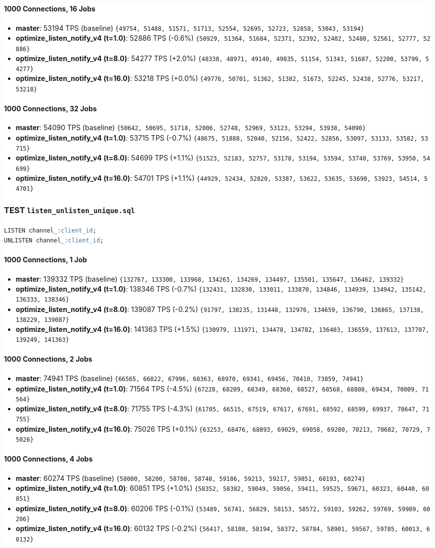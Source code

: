 #### 1000 Connections, 16 Jobs

- **master**: 53194 TPS (baseline) `{49754, 51488, 51571, 51713, 52554, 52695, 52723, 52858, 53043, 53194}`
- **optimize_listen_notify_v4 (t=1.0)**: 52886 TPS (-0.6%) `{50929, 51364, 51684, 52371, 52392, 52402, 52480, 52561, 52777, 52886}`
- **optimize_listen_notify_v4 (t=8.0)**: 54277 TPS (+2.0%) `{48338, 48971, 49140, 49835, 51154, 51343, 51687, 52200, 53799, 54277}`
- **optimize_listen_notify_v4 (t=16.0)**: 53218 TPS (+0.0%) `{49776, 50701, 51362, 51382, 51673, 52245, 52438, 52776, 53217, 53218}`

#### 1000 Connections, 32 Jobs

- **master**: 54090 TPS (baseline) `{50642, 50695, 51718, 52006, 52748, 52969, 53123, 53294, 53938, 54090}`
- **optimize_listen_notify_v4 (t=1.0)**: 53715 TPS (-0.7%) `{48675, 51888, 52040, 52156, 52422, 52856, 53097, 53133, 53582, 53715}`
- **optimize_listen_notify_v4 (t=8.0)**: 54699 TPS (+1.1%) `{51523, 52183, 52757, 53178, 53194, 53594, 53740, 53769, 53950, 54699}`
- **optimize_listen_notify_v4 (t=16.0)**: 54701 TPS (+1.1%) `{44929, 52434, 52820, 53387, 53622, 53635, 53690, 53923, 54514, 54701}`

### TEST `listen_unlisten_unique.sql`

```sql
LISTEN channel_:client_id;
UNLISTEN channel_:client_id;
```

#### 1000 Connections, 1 Job

- **master**: 139332 TPS (baseline) `{132767, 133300, 133968, 134263, 134269, 134497, 135501, 135647, 136462, 139332}`
- **optimize_listen_notify_v4 (t=1.0)**: 138346 TPS (-0.7%) `{132431, 132830, 133011, 133870, 134846, 134939, 134942, 135142, 136333, 138346}`
- **optimize_listen_notify_v4 (t=8.0)**: 139087 TPS (-0.2%) `{91797, 130235, 131448, 132976, 134659, 136790, 136865, 137138, 138229, 139087}`
- **optimize_listen_notify_v4 (t=16.0)**: 141363 TPS (+1.5%) `{130979, 131971, 134478, 134782, 136403, 136559, 137613, 137707, 139249, 141363}`

#### 1000 Connections, 2 Jobs

- **master**: 74941 TPS (baseline) `{66565, 66822, 67996, 68363, 68970, 69341, 69456, 70410, 73859, 74941}`
- **optimize_listen_notify_v4 (t=1.0)**: 71564 TPS (-4.5%) `{67228, 68209, 68349, 68360, 68527, 68568, 68808, 69434, 70009, 71564}`
- **optimize_listen_notify_v4 (t=8.0)**: 71755 TPS (-4.3%) `{61705, 66515, 67519, 67617, 67691, 68592, 68599, 69937, 70647, 71755}`
- **optimize_listen_notify_v4 (t=16.0)**: 75026 TPS (+0.1%) `{63253, 68476, 68893, 69029, 69058, 69280, 70213, 70682, 70729, 75026}`

#### 1000 Connections, 4 Jobs

- **master**: 60274 TPS (baseline) `{58000, 58200, 58708, 58748, 59186, 59213, 59217, 59851, 60193, 60274}`
- **optimize_listen_notify_v4 (t=1.0)**: 60851 TPS (+1.0%) `{58352, 58382, 59049, 59056, 59411, 59525, 59671, 60323, 60440, 60851}`
- **optimize_listen_notify_v4 (t=8.0)**: 60206 TPS (-0.1%) `{53489, 56741, 56829, 58153, 58572, 59103, 59262, 59769, 59989, 60206}`
- **optimize_listen_notify_v4 (t=16.0)**: 60132 TPS (-0.2%) `{56417, 58108, 58194, 58372, 58784, 58901, 59567, 59785, 60013, 60132}`
